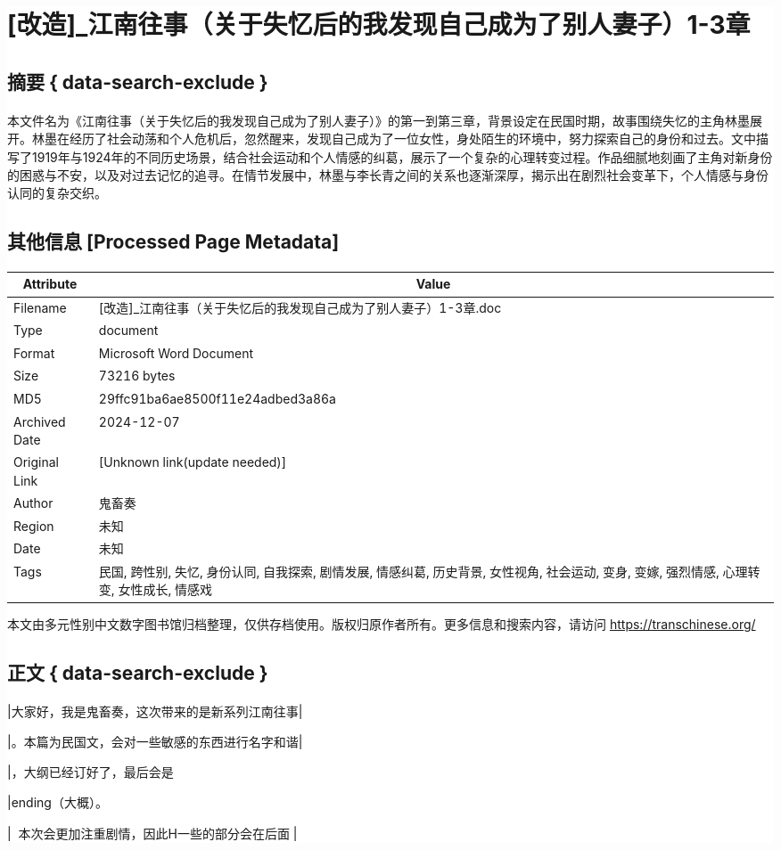 # [改造]_江南往事（关于失忆后的我发现自己成为了别人妻子）1-3章



## 摘要  { data-search-exclude }


本文件名为《江南往事（关于失忆后的我发现自己成为了别人妻子）》的第一到第三章，背景设定在民国时期，故事围绕失忆的主角林墨展开。林墨在经历了社会动荡和个人危机后，忽然醒来，发现自己成为了一位女性，身处陌生的环境中，努力探索自己的身份和过去。文中描写了1919年与1924年的不同历史场景，结合社会运动和个人情感的纠葛，展示了一个复杂的心理转变过程。作品细腻地刻画了主角对新身份的困惑与不安，以及对过去记忆的追寻。在情节发展中，林墨与李长青之间的关系也逐渐深厚，揭示出在剧烈社会变革下，个人情感与身份认同的复杂交织。



## 其他信息 [Processed Page Metadata]

| Attribute       | Value                                  |
|-----------------|----------------------------------------|
| Filename        | [改造]_江南往事（关于失忆后的我发现自己成为了别人妻子）1-3章.doc                             |
| Type            | document                                 |
| Format          | Microsoft Word Document                               |
| Size            | 73216 bytes                           |
| MD5             | 29ffc91ba6ae8500f11e24adbed3a86a                                  |
| Archived Date   | 2024-12-07                             |
| Original Link   | [Unknown link(update needed)]                         |
| Author          | 鬼畜奏                               |
| Region          | 未知                               |
| Date            | 未知                                 |
| Tags            | 民国, 跨性别, 失忆, 身份认同, 自我探索, 剧情发展, 情感纠葛, 历史背景, 女性视角, 社会运动, 变身, 变嫁, 强烈情感, 心理转变, 女性成长, 情感戏                                 |

本文由多元性别中文数字图书馆归档整理，仅供存档使用。版权归原作者所有。更多信息和搜索内容，请访问 <https://transchinese.org/>


## 正文 { data-search-exclude }


|大家好，我是鬼畜奏，这次带来的是新系列江南往事|

|。本篇为民国文，会对一些敏感的东西进行名字和谐|

|，大纲已经订好了，最后会是

|ending（大概）。

|  本次会更加注重剧情，因此H一些的部分会在后面 |
